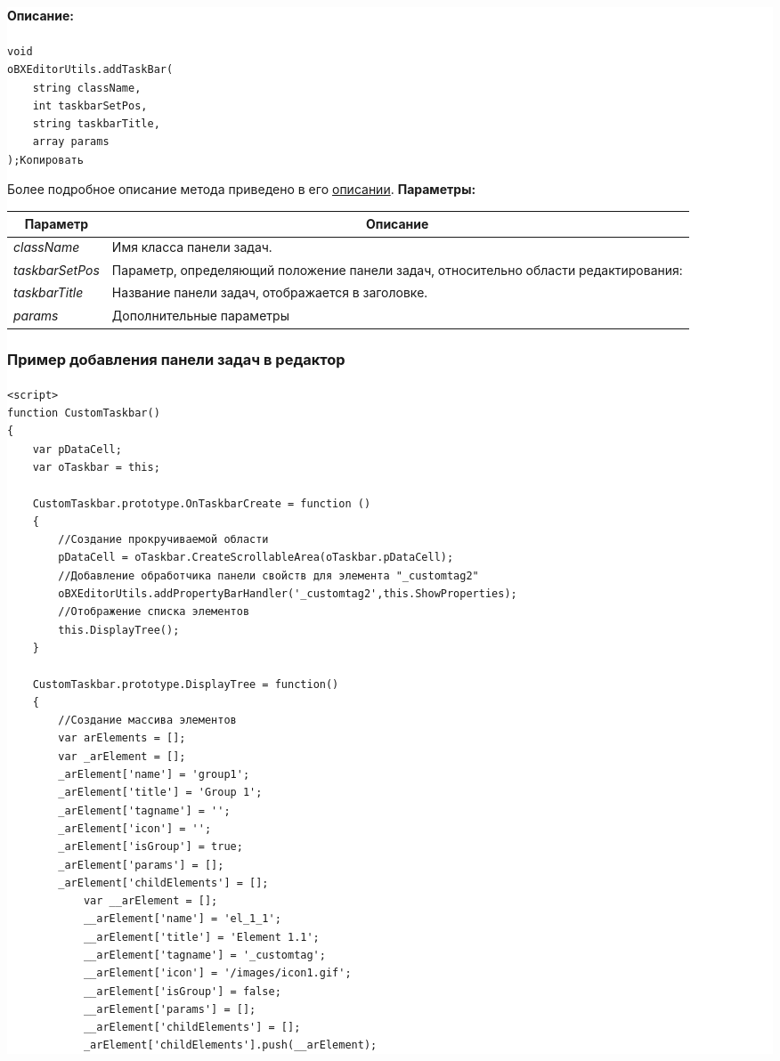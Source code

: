 #### Описание:

```
void
oBXEditorUtils.addTaskBar(
	string className,
	int taskbarSetPos,
	string taskbarTitle,
	array params
);Копировать
```

Более подробное описание метода приведено в его [описании](/api_help/fileman/editor/obxeditorutils/addtaskbar.php).
**Параметры:**

| Параметр | Описание |
| --- | --- |
| *className* | Имя класса панели задач. |
| *taskbarSetPos* | Параметр, определяющий положение панели задач, относительно области редактирования:  |  |  | | --- | --- | | **0** | Вверху, над областью редактирования | | **1** | Слева от области редактирования | | **2** | Справа от области редактирования | | **3** | Внизу, под областью редактирования | |
| *taskbarTitle* | Название панели задач, отображается в заголовке. |
| *params* | Дополнительные параметры |

### Пример добавления панели задач в редактор

```
<script>
function CustomTaskbar()
{
	var pDataCell;
	var oTaskbar = this;
	
	CustomTaskbar.prototype.OnTaskbarCreate = function ()
	{
		//Создание прокручиваемой области
		pDataCell = oTaskbar.CreateScrollableArea(oTaskbar.pDataCell);
		//Добавление обработчика панели свойств для элемента "_customtag2"
		oBXEditorUtils.addPropertyBarHandler('_customtag2',this.ShowProperties);
		//Отображение списка элементов
		this.DisplayTree();
	}
	
	CustomTaskbar.prototype.DisplayTree = function()
	{
		//Создание массива элементов
		var arElements = [];
		var _arElement = [];
		_arElement['name'] = 'group1';
		_arElement['title'] = 'Group 1';
		_arElement['tagname'] = '';
		_arElement['icon'] = '';
		_arElement['isGroup'] = true;
		_arElement['params'] = [];	
		_arElement['childElements'] = [];
			var __arElement = [];
			__arElement['name'] = 'el_1_1';
			__arElement['title'] = 'Element 1.1';
			__arElement['tagname'] = '_customtag';
			__arElement['icon'] = '/images/icon1.gif';
			__arElement['isGroup'] = false;
			__arElement['params'] = [];
			__arElement['childElements'] = [];
			_arElement['childElements'].push(__arElement);
```